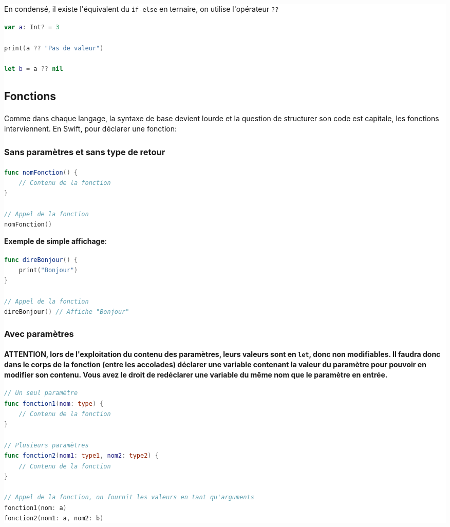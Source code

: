 En condensé, il existe l'équivalent du `if-else` en ternaire, on utilise l'opérateur `??`
```swift
var a: Int? = 3

print(a ?? "Pas de valeur")

let b = a ?? nil
```

## <a name="functions"></a>Fonctions

Comme dans chaque langage, la syntaxe de base devient lourde et la question de structurer son code est capitale, les fonctions interviennent. En Swift, pour déclarer une fonction:

### Sans paramètres et sans type de retour
```swift
func nomFonction() {
    // Contenu de la fonction
}

// Appel de la fonction
nomFonction()
```

**Exemple de simple affichage**:
```swift
func direBonjour() {
    print("Bonjour")
}

// Appel de la fonction
direBonjour() // Affiche "Bonjour"
```

### Avec paramètres

**ATTENTION, lors de l'exploitation du contenu des paramètres, leurs valeurs sont en `let`, donc non modifiables. Il faudra donc dans le corps de la fonction (entre les accolades) déclarer une variable contenant la valeur du paramètre pour pouvoir en modifier son contenu. Vous avez le droit de redéclarer une variable du même nom que le paramètre en entrée.**
```swift
// Un seul paramètre
func fonction1(nom: type) {
    // Contenu de la fonction
}

// Plusieurs paramètres
func fonction2(nom1: type1, nom2: type2) {
    // Contenu de la fonction
}

// Appel de la fonction, on fournit les valeurs en tant qu'arguments
fonction1(nom: a)
fonction2(nom1: a, nom2: b)
```
